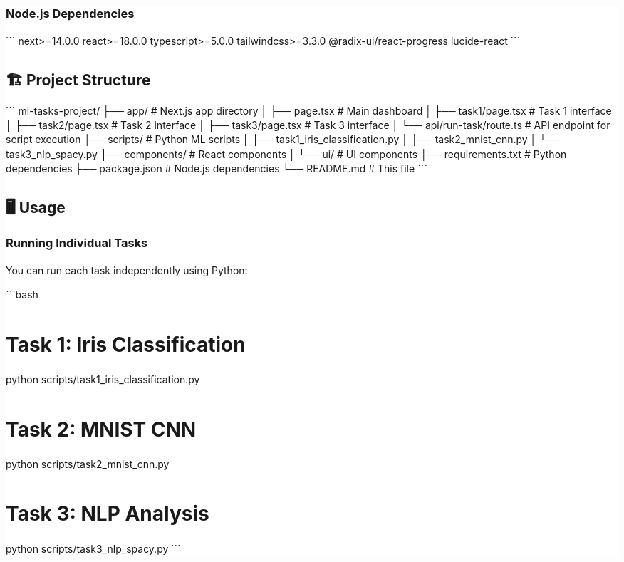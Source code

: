 ### Node.js Dependencies
\`\`\`
next>=14.0.0
react>=18.0.0
typescript>=5.0.0
tailwindcss>=3.3.0
@radix-ui/react-progress
lucide-react
\`\`\`

## 🏗️ Project Structure

\`\`\`
ml-tasks-project/
├── app/                          # Next.js app directory
│   ├── page.tsx                  # Main dashboard
│   ├── task1/page.tsx           # Task 1 interface
│   ├── task2/page.tsx           # Task 2 interface
│   ├── task3/page.tsx           # Task 3 interface
│   └── api/run-task/route.ts    # API endpoint for script execution
├── scripts/                      # Python ML scripts
│   ├── task1_iris_classification.py
│   ├── task2_mnist_cnn.py
│   └── task3_nlp_spacy.py
├── components/                   # React components
│   └── ui/                      # UI components
├── requirements.txt             # Python dependencies
├── package.json                # Node.js dependencies
└── README.md                   # This file
\`\`\`

## 🖥️ Usage

### Running Individual Tasks

You can run each task independently using Python:

\`\`\`bash
# Task 1: Iris Classification
python scripts/task1_iris_classification.py

# Task 2: MNIST CNN
python scripts/task2_mnist_cnn.py

# Task 3: NLP Analysis
python scripts/task3_nlp_spacy.py
\`\`\`
